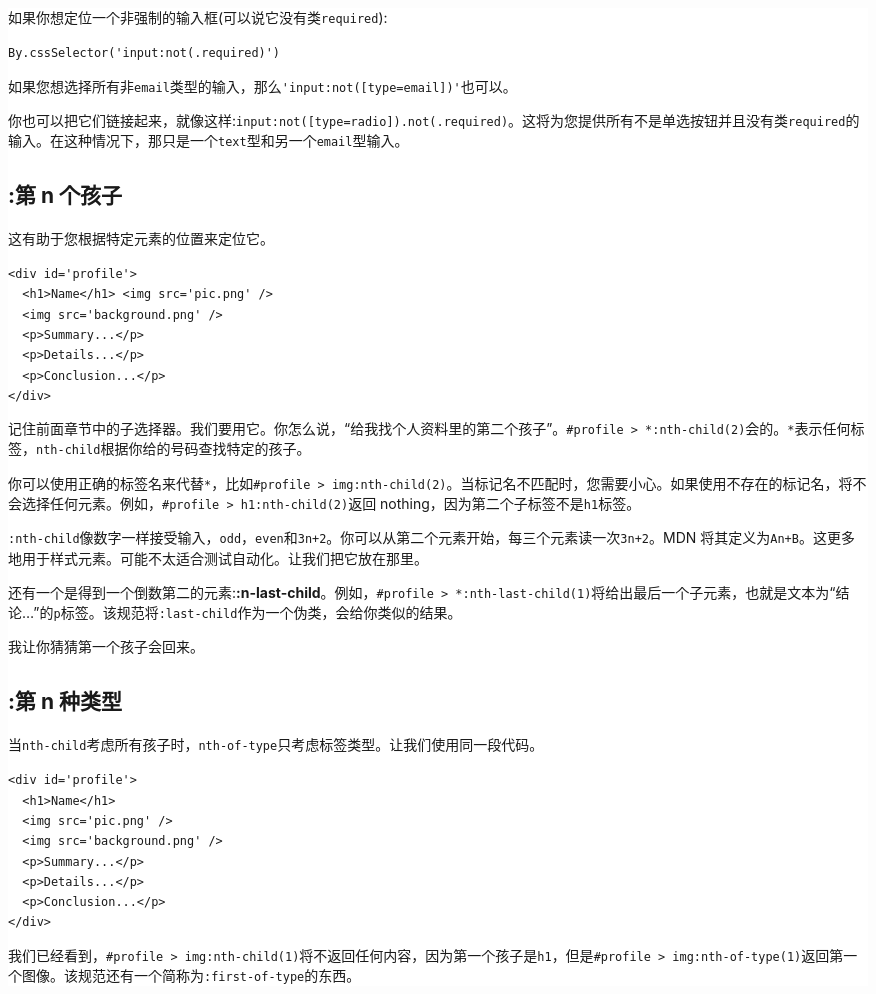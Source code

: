 如果你想定位一个非强制的输入框(可以说它没有类`required`):

```
By.cssSelector('input:not(.required)')
```

如果您想选择所有非`email`类型的输入，那么`'input:not([type=email])'`也可以。

你也可以把它们链接起来，就像这样:`input:not([type=radio]).not(.required)`。这将为您提供所有不是单选按钮并且没有类`required`的输入。在这种情况下，那只是一个`text`型和另一个`email`型输入。

## :第 n 个孩子

这有助于您根据特定元素的位置来定位它。

```
<div id='profile'> 
  <h1>Name</h1> <img src='pic.png' /> 
  <img src='background.png' /> 
  <p>Summary...</p> 
  <p>Details...</p> 
  <p>Conclusion...</p> 
</div>
```

记住前面章节中的子选择器。我们要用它。你怎么说，“给我找个人资料里的第二个孩子”。`#profile > *:nth-child(2)`会的。`*`表示任何标签，`nth-child`根据你给的号码查找特定的孩子。

你可以使用正确的标签名来代替`*`，比如`#profile > img:nth-child(2)`。当标记名不匹配时，您需要小心。如果使用不存在的标记名，将不会选择任何元素。例如，`#profile > h1:nth-child(2)`返回 nothing，因为第二个子标签不是`h1`标签。

`:nth-child`像数字一样接受输入，`odd`，`even`和`3n+2`。你可以从第二个元素开始，每三个元素读一次`3n+2`。MDN 将其定义为`An+B`。这更多地用于样式元素。可能不太适合测试自动化。让我们把它放在那里。

还有一个是得到一个倒数第二的元素:**:n-last-child**。例如，`#profile > *:nth-last-child(1)`将给出最后一个子元素，也就是文本为“结论…”的`p`标签。该规范将`:last-child`作为一个伪类，会给你类似的结果。

我让你猜猜第一个孩子会回来。

## :第 n 种类型

当`nth-child`考虑所有孩子时，`nth-of-type`只考虑标签类型。让我们使用同一段代码。

```
<div id='profile'>
  <h1>Name</h1>
  <img src='pic.png' />
  <img src='background.png' />
  <p>Summary...</p>
  <p>Details...</p>
  <p>Conclusion...</p>
</div>
```

我们已经看到，`#profile > img:nth-child(1)`将不返回任何内容，因为第一个孩子是`h1`，但是`#profile > img:nth-of-type(1)`返回第一个图像。该规范还有一个简称为`:first-of-type`的东西。
